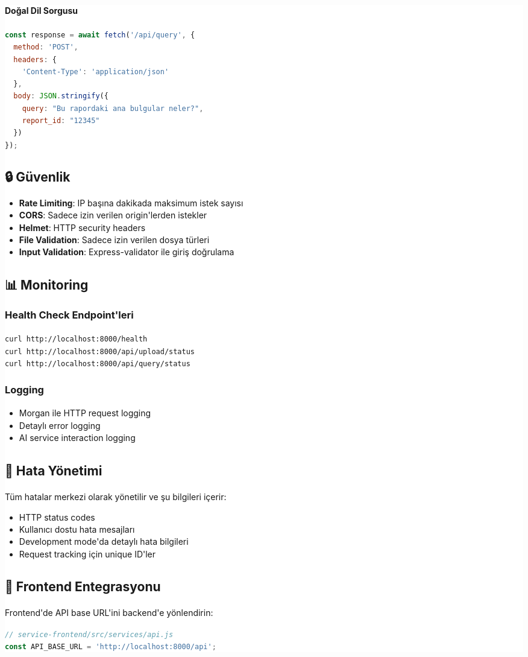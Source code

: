 #### Doğal Dil Sorgusu
```javascript
const response = await fetch('/api/query', {
  method: 'POST',
  headers: {
    'Content-Type': 'application/json'
  },
  body: JSON.stringify({
    query: "Bu rapordaki ana bulgular neler?",
    report_id: "12345"
  })
});
```

## 🔒 Güvenlik

- **Rate Limiting**: IP başına dakikada maksimum istek sayısı
- **CORS**: Sadece izin verilen origin'lerden istekler
- **Helmet**: HTTP security headers
- **File Validation**: Sadece izin verilen dosya türleri
- **Input Validation**: Express-validator ile giriş doğrulama

## 📊 Monitoring

### Health Check Endpoint'leri
```bash
curl http://localhost:8000/health
curl http://localhost:8000/api/upload/status
curl http://localhost:8000/api/query/status
```

### Logging
- Morgan ile HTTP request logging
- Detaylı error logging
- AI service interaction logging

## 🚨 Hata Yönetimi

Tüm hatalar merkezi olarak yönetilir ve şu bilgileri içerir:
- HTTP status codes
- Kullanıcı dostu hata mesajları
- Development mode'da detaylı hata bilgileri
- Request tracking için unique ID'ler

## 🔄 Frontend Entegrasyonu

Frontend'de API base URL'ini backend'e yönlendirin:

```javascript
// service-frontend/src/services/api.js
const API_BASE_URL = 'http://localhost:8000/api';
```
